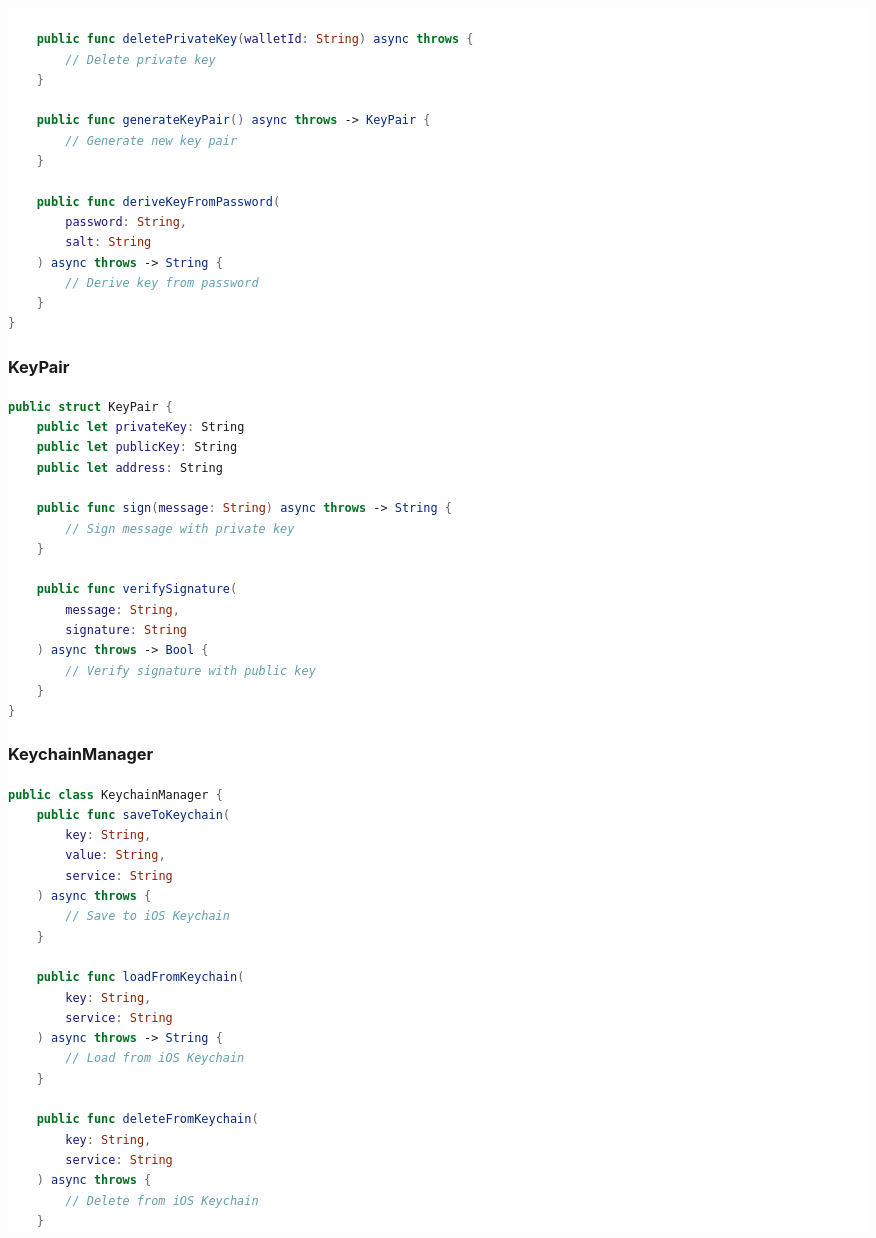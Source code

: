 ```swift
    
    public func deletePrivateKey(walletId: String) async throws {
        // Delete private key
    }
    
    public func generateKeyPair() async throws -> KeyPair {
        // Generate new key pair
    }
    
    public func deriveKeyFromPassword(
        password: String,
        salt: String
    ) async throws -> String {
        // Derive key from password
    }
}
```

### KeyPair

```swift
public struct KeyPair {
    public let privateKey: String
    public let publicKey: String
    public let address: String
    
    public func sign(message: String) async throws -> String {
        // Sign message with private key
    }
    
    public func verifySignature(
        message: String,
        signature: String
    ) async throws -> Bool {
        // Verify signature with public key
    }
}
```

### KeychainManager

```swift
public class KeychainManager {
    public func saveToKeychain(
        key: String,
        value: String,
        service: String
    ) async throws {
        // Save to iOS Keychain
    }
    
    public func loadFromKeychain(
        key: String,
        service: String
    ) async throws -> String {
        // Load from iOS Keychain
    }
    
    public func deleteFromKeychain(
        key: String,
        service: String
    ) async throws {
        // Delete from iOS Keychain
    }
```